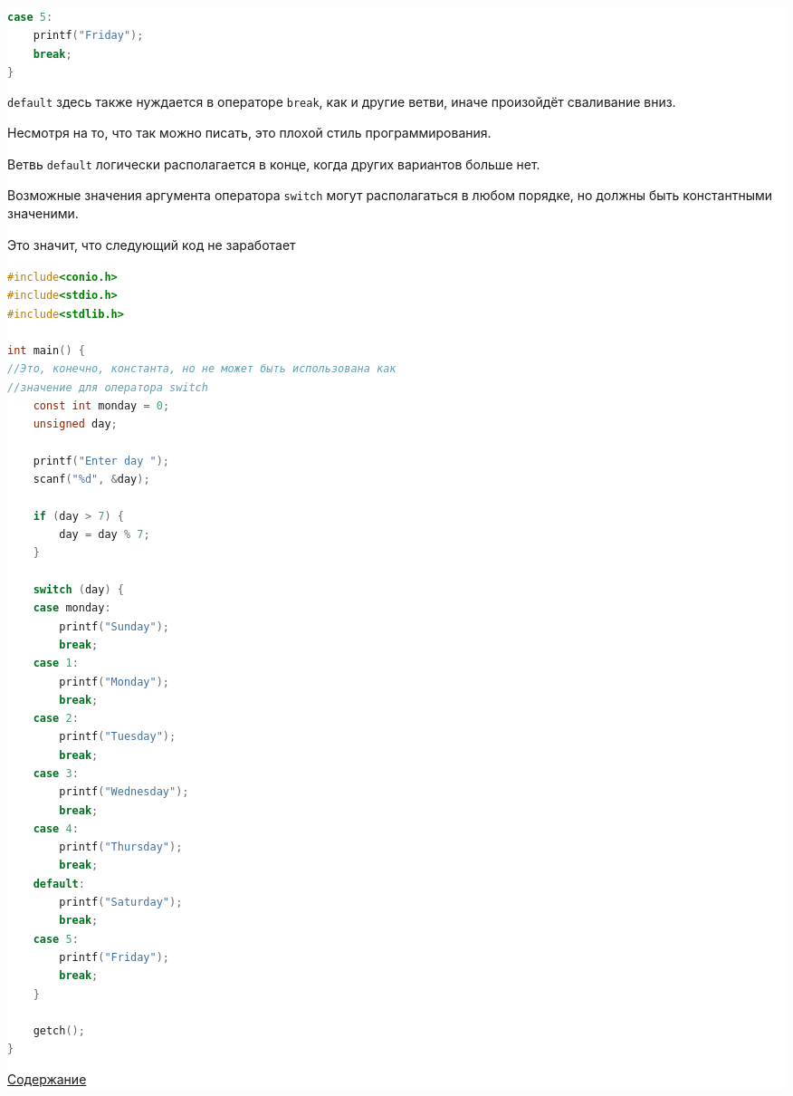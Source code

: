 ```c
case 5:
    printf("Friday");
    break;
}
```

`default` здесь также нуждается в операторе `break`, как и другие ветви, иначе произойдёт сваливание вниз. 

Несмотря на то, что так можно писать, это плохой стиль программирования. 

Ветвь `default` логически располагается в конце, когда других вариантов больше нет.

Возможные значения аргумента оператора `switch` могут располагаться в любом порядке, но должны быть константными значеними. 

Это значит, что следующий код не заработает

```c
#include<conio.h>
#include<stdio.h>
#include<stdlib.h>
  
int main() {
//Это, конечно, константа, но не может быть использована как
//значение для оператора switch
    const int monday = 0;
    unsigned day;
  
    printf("Enter day ");
    scanf("%d", &day);
  
    if (day > 7) {
        day = day % 7;
    }
  
    switch (day) {
    case monday:
        printf("Sunday");
        break;
    case 1:
        printf("Monday");
        break;
    case 2:
        printf("Tuesday");
        break;
    case 3:
        printf("Wednesday");
        break;
    case 4:
        printf("Thursday");
        break;
    default:
        printf("Saturday");
        break;
    case 5:
        printf("Friday");
        break;
    }
  
    getch();
}
```
[Содержание](#содержание)

